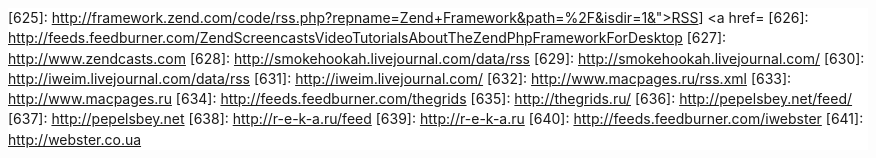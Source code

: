 [416]: http://www.kickstarter.com/projects/531383637/jot-capacitive-touch-stylus/posts.atom
[417]: https://www.kickstarter.com/projects/531383637/jot-capacitive-touch-stylus/posts
[418]: http://feeds2.feedburner.com/konigi
[419]: http://konigi.com/
[420]: http://kylefiedler.com/feed/
[421]: http://leaverou.me/feed/
[422]: http://lea.verou.me
[423]: http://www.learningjquery.com/feed
[424]: http://www.learningjquery.com
[425]: http://livepa.ru/rss.xml
[426]: http://feeds.feedburner.com/Looptv
[427]: http://www.looptv.net
[428]: http://feeds.feedburner.com/MacOsLionTips
[429]: http://www.macosliontips.com
[430]: http://feeds2.feedburner.com/MacTricksAndTips
[431]: http://www.mactricksandtips.com
[432]: http://mac.appstorm.net/feed/
[433]: http://mac.appstorm.net
[434]: http://macpages.me/rss/index/
[435]: http://macpages.me
[436]: http://macrabbit.com/blog/feed/
[437]: http://macrabbit.com/blog
[438]: http://macscripter.ru/rss/index/
[439]: http://macscripter.ru
[440]: http://www.mactrick.com/feed/
[441]: http://mactrick.com
[442]: http://feeds.feedburner.com/Marcomonteiros-Blog
[443]: http://blog.marcomonteiro.net
[444]: http://feeds.feedburner.com/MediaMilitia
[445]: http://mediamilitia.com
[446]: http://mezzoblue.com/feeds/index-posts.xml
[447]: http://mezzoblue.com/
[448]: http://www.michaelwales.com/feed/
[449]: http://feeds2.feedburner.com/minimalexhibit
[450]: http://minimalexhibit.com
[451]: http://feeds.feedburner.com/minimalsites/public
[452]: http://www.minimalsites.com/rss_editors.xml
[453]: http://www.minimaland.com/feed/
[454]: http://www.minimalismi.com/feed/
[455]: http://feeds.feedburner.com/Minitech
[456]: http://mondaybynoon.com/feed/
[457]: https://mondaybynoon.com
[458]: http://movetofit.tumblr.com/rss
[459]: http://movetofit.tumblr.com/
[460]: http://www.musictechtutorials.com/feed/
[461]: http://www.musictechtutorials.com
[462]: http://feeds.feedburner.com/MyDrupalBlog
[463]: http://mydrupalblog.lhmdesign.com
[464]: http://www.mybringback.com/feed/
[465]: http://www.mybringback.com
[466]: http://www.myphpetc.com/feeds/posts/default
[467]: http://www.myphpetc.com/
[468]: http://narguitest.fr/feed/
[469]: http://narguitest.fr
[470]: http://feeds.feedburner.com/needswants
[471]: http://needswants.com
[472]: http://gdata.youtube.com/feeds/base/users/free2goalex/newsubscriptionvideos?client=ytapi-youtube-user&v=2
[473]: http://nimbupani.com/web-design.html/feed
[474]: http://northtemple.com/feed/atom.xml
[475]: http://northtemple.com
[476]: http://googlereader.blogspot.com/atom.xml
[477]: http://googlereader.blogspot.com/
[478]: http://feeds.feedburner.com/madebyon
[479]: http://www.madebyon.com
[480]: http://onethingwell.org/rss
[481]: http://onethingwell.org/
[482]: http://feeds.feedburner.com/Ontwik
[483]: http://ontwik.com
[484]: http://mathiasbynens.be/notes/async-analytics-snippet.atom
[485]: https://mathiasbynens.be/notes/async-analytics-snippet
[486]: http://feeds.feedburner.com/Outcoldman
[487]: http://outcoldman.com/
[488]: http://www.panic.com/blog/feed/
[489]: http://www.panic.com/blog/
[490]: http://paulirish.com/feed/
[491]: http://paulirish.com/
[492]: http://peoplepeople.se/feed/
[493]: http://www.peoplepeople.se
[494]: http://philsturgeon.co.uk/news/rss/all.rss
[495]: https://philsturgeon.uk/
[496]: http://feeds.feedburner.com/phpadvent
[497]: http://webadvent.org/
[498]: http://feeds.feedburner.com/phps
[499]: http://www.phpied.com/feed/
[500]: http://www.phpied.com
[501]: http://feeds.feedburner.com/position-absolute/nyJv
[502]: http://www.position-absolute.com
[503]: http://pr0digy.com/feed/
[504]: http://pr0digy.com
[505]: http://feeds.feedburner.com/premiumpixels
[506]: http://www.premiumpixels.com
[507]: http://www.puremagnetik.com/index.php?format=feed&type=rss
[508]: http://quique123.wordpress.com/feed/
[509]: https://quique123.wordpress.com
[510]: http://olivianitchie.blogspot.com/feeds/posts/default?alt=rss
[511]: http://olivianitchie.blogspot.com/
[512]: http://feeds.feedburner.com/return-true
[513]: http://return-true.com
[514]: http://www.rightclickpk.net/blog/feed/
[515]: http://robrichesfitness.wordpress.com/feed/
[516]: http://rockysandstudio.com/tag/news/feed
[517]: http://www.rockysandstudio.com
[518]: http://feeds.feedburner.com/goodphptutorials
[519]: http://www.pimpmysafari.com/rss/
[520]: http://feeds.feedburner.com/SafariPlugins
[521]: http://safariplugins.ru
[522]: http://dancameron.org/category/general/feed
[523]: http://dancameron.org
[524]: http://feeds.feedburner.com/Sciencentral
[525]: http://www.sciencentral.com/video
[526]: http://blogs.sfu.ca/departments/international/?feed=rss2
[527]: http://blogs.sfu.ca/departments/international
[528]: http://feeds.feedburner.com/Sickdesigner
[529]: http://sickdesigner.com
[530]: http://www.simplyshredded.com/feed
[531]: http://www.simplyshredded.com
[532]: http://www.sitepoint.com/recent.rdf
[533]: http://skypenguin.ru/feed
[534]: http://skypenguin.ru
[535]: http://smokingapples.com/feed/
[536]: http://smokingapples.com
[537]: http://www.specialvps.com/feed/
[538]: http://www.spoonfeddesign.com/?feed=community-news.rss
[539]: http://www.spoonfeddesign.com
[540]: http://feeds.feedburner.com/StudentGuideWebDesign
[541]: http://www.studentguidewebdesign.com
[542]: http://feeds.feedburner.com/teadrops
[543]: http://teadrops.pdj.ru/
[544]: http://feeds.feedburner.com/teadrops-music
[545]: http://www.dob-music.com/
[546]: http://teampoynter.blogspot.com/feeds/posts/default?alt=rss
[547]: http://teampoynter.blogspot.com/
[548]: http://the99percent.com/feeds/posts
[549]: http://blog.tabini.ca/feed/
[550]: http://feeds.feedburner.com/thedesigncubicle/ioNz
[551]: http://www.thedesigncubicle.com
[552]: http://feeds.feedburner.com/github
[553]: http://pipes.yahoo.com/pipes/pipe.info?_id=b305348bc0adcbd4e52cf8e6c73e2c88
[554]: http://feedproxy.google.com/TheGridSystem
[555]: http://www.thegridsystem.org
[556]: http://thejavascriptblog.com/feed/
[557]: http://thejavascriptblog.com

[0]: http://www.iphones.ru/feed/
[1]: http://www.iphones.ru
[2]: http://junecloud.com/rss/
[3]: http://junecloud.com/
[4]: http://blog.macpaw.com/rss
[5]: http://blog.macpaw.com/
[6]: http://feeds.feedburner.com/macstories/ad-supported
[7]: http://www.macstories.net
[8]: http://minimalmac.com/rss
[9]: http://minimalmac.com/
[10]: http://developer.apple.com/rss/iphonedevnews.rss
[11]: http://developer.apple.com/news/
[12]: http://feeds.feedburner.com/osxdaily
[13]: http://osxdaily.com
[14]: http://www.redmondpie.com/feed
[15]: http://www.redmondpie.com
[16]: https://developer.apple.com/swift/blog/news.rss
[17]: http://developer.apple.com/swift/blog/
[18]: http://www.macobserver.com/tmo/rss/everything
[19]: http://www.macobserver.com/
[20]: http://feeds.feedburner.com/Macradar
[21]: http://macradar.ru
[22]: http://appstudio.org/feed
[23]: http://appstudio.org
[24]: http://10steps.sg/feed/
[25]: http://10steps.sg
[26]: http://feeds.feedburner.com/365psd
[27]: http://365psd.com
[28]: http://feeds.feedburner.com/Beautiful-Pixels
[29]: http://beautifulpixels.com
[30]: http://feeds2.feedburner.com/SpoonGraphics
[31]: http://blog.spoongraphics.co.uk
[32]: http://feeds.feedburner.com/creativeoverflowblog
[33]: http://creativeoverflow.net
[34]: http://www.designmadeingermany.de/feed/
[35]: http://www.designmadeingermany.de
[36]: http://feeds.feedburner.com/design-milk
[37]: http://design-milk.com
[38]: http://designreviver.com/feed/
[39]: http://designreviver.com
[40]: http://give-n-go.tumblr.com/rss
[41]: http://give-n-go.co/
[42]: http://feeds.feedburner.com/inspirationfeed/BTLD
[43]: http://inspirationfeed.com
[44]: http://www.inspiredm.com/feed/
[45]: http://inspiredm.com
[46]: http://feeds2.feedburner.com/Line25
[47]: http://line25.com
[48]: http://feeds.feedburner.com/littlebigdetails
[49]: http://littlebigdetails.com/
[50]: http://feeds2.feedburner.com/logodesignlove
[51]: http://www.logodesignlove.com
[52]: http://feeds2.feedburner.com/Noupe?format=xml
[53]: http://www.noupe.com
[54]: http://visionwidget.com/index.php?format=feed&type=rss
[55]: http://visionwidget.com/
[56]: http://feeds.feedburner.com/LearnWebdesign
[57]: http://www.webdesigndev.com
[58]: http://webdesignledger.com/feed
[59]: http://webdesignledger.com
[60]: http://feeds.feedburner.com/dejurka
[61]: http://www.dejurka.ru
[62]: https://www.hookah-shisha.com/hookahlove/feed
[63]: https://www.hookah-shisha.com/hookahlove
[64]: http://feeds.feedburner.com/hookahblog
[65]: http://www.hookah.org
[66]: http://vancouver.craigslist.ca/cpg/index.rss
[67]: http://vancouver.craigslist.ca/search/cpg?format=rss
[68]: http://www.fitoverfat.com/feed/
[69]: http://www.fitoverfat.com
[70]: http://zenhabits.net/feed/
[71]: http://zenhabits.net
[72]: http://www.chelsea-fc.ru/news.xml
[73]: http://www.chelsea-fc.ru/?from=rss
[74]: http://www.djtechtools.com/feed/
[75]: http://djtechtools.com
[76]: http://feeds.feedburner.com/minimal-mass
[77]: http://minimal-mass.net
[78]: http://www.adme.ru/rss/
[79]: http://feeds.arstechnica.com/arstechnica/everything
[80]: http://arstechnica.com
[81]: http://news.gc.ca/web/fd-en.do?mthd=dpt&ft=atom&crtr.dpt1D=6664
[82]: http://feeds.feedburner.com/fitseven
[83]: http://fitseven.ru
[84]: https://meduza.io/rss/all
[85]: http://simplevancouver.com/feed/
[86]: http://simplevancouver.com
[87]: http://feeds.feedburner.com/Speedhunters
[88]: http://www.speedhunters.com
[89]: http://tracer.ru/feed
[90]: http://tracer.ru
[91]: http://feeds.feedburner.com/uncrate
[92]: http://uncrate.com/
[93]: http://www.vancitybuzz.com/feed/
[94]: http://www.vancitybuzz.com
[95]: http://autokadabra.ru/rss/
[96]: http://autokadabra.ru/feed
[97]: http://lifehacker.ru/feed/
[98]: http://lifehacker.ru
[99]: http://2045.com/rss.xml
[100]: http://2045.com/
[101]: http://www.binarytides.com/feed/
[102]: http://www.binarytides.com
[103]: http://www.cmsmagazine.ru/rss/news_full.rss
[104]: http://www.cmsmagazine.ru/news/
[105]: http://www.thegatesnotes.com/RSS
[106]: http://www.gatesnotes.com
[107]: http://feeds.feedburner.com/GoogleDriveBlog
[108]: http://googledrive.blogspot.com/
[109]: http://googlewebmastercentral.blogspot.com/atom.xml
[110]: http://googlewebmastercentral.blogspot.com/
[111]: http://feeds.feedburner.com/maniacdev
[112]: https://maniacdev.com
[113]: http://feeds.feedburner.com/Pineheadtv
[114]: https://linuxacademy.com/blog
[115]: http://mashable.com/rss/
[116]: http://mashable.com/stories/?utm_medium=feed&utm_source=rss
[117]: http://hacks.mozilla.org/feed/
[118]: http://hacks.mozilla.org
[119]: http://www.readwriteweb.com/rss.xml
[120]: http://readwrite.com
[121]: http://www.redlemonclub.com/feed/
[122]: http://www.redlemonclub.com
[123]: http://roem.ru/rss/
[124]: https://roem.ru
[125]: http://feeds.feedburner.com/Seopulttv
[126]: http://seopult.tv/programs/
[127]: http://feeds.feedburner.com/37signals/beMH
[128]: http://signalvnoise.com/posts
[129]: http://feeds.feedburner.com/techirss
[130]: http://www.techi.com
[131]: https://github.com/blog/all.atom
[132]: https://github.com/blog
[133]: http://feeds.feedburner.com/KISSmetrics
[134]: http://blog.kissmetrics.com
[135]: http://thenextweb.com/feed/
[136]: http://thenextweb.com
[137]: http://feeds.feedburner.com/blogspot/MKuf
[138]: http://googleblog.blogspot.com/
[139]: http://feeds.feedburner.com/Torrentfreak
[140]: https://torrentfreak.com
[141]: http://www.uxmag.com/rss.xml
[142]: http://uxmag.com/rss.xml
[143]: http://habrahabr.ru/rss/
[144]: http://habrahabr.ru/
[145]: http://feeds.feedburner.com/addyosmani
[146]: http://addyosmani.com/blog
[147]: http://awstartup.com/feed/
[148]: http://awstartup.com
[149]: http://feeds.feedburner.com/callmenick_?format=xml
[150]: http://callmenick.com/
[151]: http://blog.codepen.io/feed/
[152]: http://blog.codepen.io
[153]: http://codevisually.com/feed/
[154]: http://codevisually.com
[155]: http://tympanus.net/codrops/feed/
[156]: http://tympanus.net/codrops
[157]: http://cssubjects.skoze.com/feed/
[158]: http://cssubjects.skoze.com
[159]: http://feeds.feedburner.com/coolestguidesplanet?format=xml
[160]: http://www.rssmix.com/
[161]: http://feeds.feedburner.com/CssTricks
[162]: https://css-tricks.com
[163]: http://cssing.org.ua/feed/
[164]: http://cssing.org.ua
[165]: http://feeds.feedburner.com/cube3x
[166]: https://cube3x.com
[167]: http://feeds.feedburner.com/Bludice
[168]: http://davidwalsh.name
[169]: http://feeds.feedburner.com/designmodo
[170]: http://designmodo.com
[171]: http://www.dev-metal.com/feed/
[172]: http://www.dev-metal.com
[173]: http://www.devlounge.net/feed
[174]: http://www.devlounge.net
[175]: http://www.finalwebsites.com/rss_sitemap_en.php
[176]: http://www.finalwebsites.com
[177]: http://feeds.feedburner.com/1stwebdesigner
[178]: http://www.1stwebdesigner.com
[179]: http://feeds.feedburner.com/paperleaf
[180]: http://paper-leaf.com
[181]: http://feeds.feedburner.com/AJAXMagazine
[182]: http://phpmagazine.net
[183]: http://www.phparch.com/feed/
[184]: https://www.phparch.com
[185]: http://pippinsplugins.com/feed/
[186]: https://pippinsplugins.com
[187]: http://www.planet-php.org/rss/
[188]: http://planet-php.net
[189]: http://feeds.feedburner.com/RayWenderlich
[190]: http://www.raywenderlich.com
[191]: http://scotch.io/feed
[192]: https://scotch.io
[193]: http://blogs.sitepoint.com/feed/
[194]: http://www.sitepoint.com
[195]: http://jspro.com/feed/
[196]: http://rubysource.com/feed/
[197]: http://feeds.feedburner.com/SixRevisions
[198]: http://sixrevisions.com
[199]: http://rss1.smashingmagazine.com/feed/
[200]: http://www.smashingmagazine.com
[201]: http://feeds.feedburner.com/uxbooth
[202]: http://www.uxbooth.com
[203]: http://tutorialzine.com/feed/
[204]: http://tutorialzine.com
[205]: http://feeds.feedburner.com/nettuts
[206]: http://code.tutsplus.com
[207]: http://feeds.feedburner.com/mactuts
[208]: http://computers.tutsplus.com
[209]: http://feeds.feedburner.com/webdesigntutsplus
[210]: http://webdesign.tutsplus.com
[211]: http://feeds.feedburner.com/DeveloperDrive
[212]: http://www.developerdrive.com
[213]: http://www.webappers.com/feed/
[214]: http://www.webappers.com
[215]: http://www.webdesignerdepot.com/feed/
[216]: http://www.webdesignerdepot.com
[217]: http://wptavern.com/feed
[218]: http://wptavern.com
[219]: http://feeds.feedburner.com/wordpresspluginsru
[220]: http://www.wordpressplugins.ru
[221]: http://feeds.feedburner.com/wpbeginner
[222]: http://www.wpbeginner.com
[223]: http://premium.wpmudev.org/blog/feed/
[224]: http://premium.wpmudev.org/blog
[225]: http://blog.yummygum.com/rss
[226]: http://blog.yummygum.com/
[227]: http://feeds.feedburner.com/webmap-blog/pVpZ?format=xml
[228]: http://webmap-blog.ru
[229]: http://uwebdesign.ru/blog/feed/
[230]: https://uwebdesign.ru
[231]: http://ymatuhin.ru/feed.xml
[232]: http://ymatuhin.ru/
[233]: http://blog.preinheimer.com/index.php?/feeds/index.rss2
[234]: http://blog.preinheimer.com/
[235]: http://www.44100.com/export/rss/news.xml
[236]: http://www.44100.com/index.html#news
[237]: http://www.456bereastreet.com/feed.xml
[238]: http://www.456bereastreet.com/
[239]: http://feeds.feedburner.com/adaptivepath
[240]: http://www.adaptivepath.com
[241]: http://www.ajaxtutorial.net/index.php/feed/
[242]: http://www.ajaxtutorial.net
[243]: http://feeds.feedburner.com/ajaxian
[244]: http://ajaxian.com
[245]: http://allabouthomeelectronics.com/feed/
[246]: http://allabouthomeelectronics.com
[247]: http://feeds.feedburner.com/alreadybeenchewed/KlUS
[248]: http://alreadybeenchewed.tv/blog
[249]: http://feeds.feedburner.com/anthonylicari/posts
[250]: null
[251]: http://artdesigner.lv/top/shhh/feed
[252]: http://artdesigncat.com
[253]: http://visitmix.com/rss
[254]: http://visitmix.com
[255]: http://feeds.feedburner.com/astheria
[256]: http://blog.kylemeyer.com/
[257]: http://feeds.feedburner.com/AugmentPro
[258]: http://basementjack.com/feed/
[259]: http://basementjack.com
[260]: http://www.drawar.com/forums/215/beauty-in-limitations/feed/
[261]: http://bestblog.name/feed/
[262]: http://www.bitrepository.com/feed
[263]: http://www.bitrepository.com
[264]: http://www.amyhaywood.com/index.php?/includes/rss_rss2
[265]: http://www.makr.com/blog/feed
[266]: http://makr.com/blog/
[267]: http://bodybuilding-recipes.org/feed/
[268]: http://bodybuilding-recipes.org
[269]: http://feeds.feedburner.com/BoxesAndArrows_Stories
[270]: http://feeds.feedburner.com/Boxtuffs
[271]: http://feeds.feedburner.com/buildinternet
[272]: http://buildinternet.com
[273]: http://feeds.feedburner.com/candyjar
[274]: http://feeds.feedburner.com/vitaminmasterfeed
[275]: http://thinkvitamin.com
[276]: http://feeds2.feedburner.com/Catswhocode
[277]: http://www.catswhocode.com/blog
[278]: http://codeigniter.com/feeds/rss/news/
[279]: http://www.cic.gc.ca/rss/rss-media-e.xml
[280]: http://www.cic.gc.ca/english/department/media/index.asp
[281]: http://www.clae.com/amusement/syndication.axd?format=rss
[282]: http://clientsfromhell.disqus.com/httpclientsfromhellnetpost3506199376/latest.rss
[283]: http://clientsfromhell.disqus.com/
[284]: http://feeds.feedburner.com/cloudspring
[285]: http://cocoawithlove.com/feeds/posts/default
[286]: http://www.cocoawithlove.com/
[287]: http://www.codeigniterdirectory.com/component/mtree/rss/new
[288]: http://danielpataki.com/web-code/feed/
[289]: http://danielpataki.com
[290]: http://www.csschopper.com/blog/psd-to-html5-conversion-support-at-css-chopper/feed/
[291]: http://www.csschopper.com/blog/psd-to-html5-conversion-support-at-css-chopper
[292]: http://www.linuxadmin.org/blog/remote-backup-service-security/feed/
[293]: http://www.linuxadmin.org/blog/remote-backup-service-security/
[294]: http://www.content-ment.com/feeds/posts/default?alt=rss
[295]: http://www.content-ment.com/
[296]: http://convoy.tumblr.com/rss
[297]: http://convoy.tumblr.com/
[298]: http://feeds.feedburner.com/Faveup-LatestDesigns
[299]: http://creattica.com
[300]: http://creep.ru/rss.xml
[301]: http://24gadget.ru/
[302]: http://feedproxy.google.com/CssBeautyNewsFeed
[303]: http://www.cssbeauty.com/
[304]: http://www.cssjuice.com/feed/
[305]: http://www.cssjuice.com
[306]: http://cvparade.com/rss
[307]: http://cvparade.com/
[308]: http://d-lists.co.uk/feed/
[309]: http://d-lists.co.uk
[310]: http://feeds.feedburner.com/Dancetrippin
[311]: http://old.dancetrippin.tv/rss
[312]: http://dashasalo.com/feed/rss/
[313]: http://daverupert.com/atom.xml
[314]: http://daverupert.com
[315]: http://deliciousengineering.blogspot.com/feeds/posts/default?alt=rss
[316]: http://www.derekallard.com/feed/
[317]: http://www.derekallard.com/
[318]: http://feeds.feedburner.com/design-informer
[319]: http://pipes.yahoo.com/pipes/pipe.info?_id=1d4111030dd2404c98f563510d75eab7
[320]: http://feeds.feedburner.com/selfconclusion
[321]: http://feeds2.feedburner.com/DezignMusings
[322]: http://www.dezignmusings.com/
[323]: http://feeds.feedburner.com/digitarald
[324]: http://pipes.yahoo.com/pipes/pipe.info?_id=KLDDoB4R3RGiwVekBx2yXQ
[325]: http://kpumuk.info/feed/
[326]: http://kpumuk.info
[327]: http://blog.dropsapp.com/rss
[328]: http://blog.dropsapp.com/
[329]: http://feeds.feedburner.com/echoenduring/bAKj
[330]: http://blog.echoenduring.com
[331]: http://feeds.feedburner.com/electrobuzz/lRgr
[332]: http://www.electromute.com/feed/
[333]: http://www.electromute.com
[334]: http://www.haughin.com/feed/
[335]: http://www.haughin.com
[336]: http://www.kontain.com/server/rss/blog.rss?id=89
[337]: http://www.freddesign.co.uk/feed/
[338]: http://freddesign.co.uk
[339]: http://feeds.feedburner.com/phpeveryday
[340]: http://www.phpeveryday.com
[341]: http://www.freebiesgallery.com/feed/
[342]: http://www.freebiesgallery.com
[343]: http://www.freelancephp.net/nl/feed/
[344]: http://www.freelancephp.net
[345]: http://frontender.info/rss/
[346]: http://frontender.info/
[347]: http://www.fudgegraphics.com/feed/
[348]: http://www.fudgegraphics.com
[349]: http://feeds.addedbytes.com/added_bytes_full
[350]: https://www.addedbytes.com/feeds/full/
[351]: http://wefunction.com/feed/
[352]: http://wefunction.com
[353]: http://blog.futurefabric.co.uk/rss
[354]: http://discoveries.futurefabric.co.uk/
[355]: http://feeds.feedburner.com/gazpo
[356]: http://gazpo.com
[357]: http://feeds.feedburner.com/Geefts
[358]: http://geefts.net
[359]: http://feeds.feedburner.com/geeksarein
[360]: http://blog.gitlab.org/atom.xml
[361]: http://blog.gitlabhq.com/
[362]: http://feeds.feedburner.com/GVLibrary
[363]: http://www.gv.com
[364]: http://feeds.feedburner.com/greatwebapps
[365]: http://greatwebapps.com/blog
[366]: http://gridness.net/feed/
[367]: http://gridness.net
[368]: http://hplusmagazine.com/multimedia/feed
[369]: http://hplusmagazine.com
[370]: http://hplusmagazine.com/news/feed
[371]: http://www.happycog.com/news/feed/
[372]: http://happycog.com/
[373]: http://www.html5rocks.com/tutorials/index.xml
[374]: http://www.html5rocks.com
[375]: http://timothyallen.blogs.bbcearth.com/feed/
[376]: http://timothyallen.blogs.bbcearth.com
[377]: http://ilikekillnerds.com/feed/
[378]: http://ilikekillnerds.com
[379]: http://ianstormtaylor.com/atom.xml
[380]: http://ianstormtaylor.com
[381]: http://ideeeas.com/rss
[382]: http://www.igorfaletski.com/posts.atom
[383]: http://www.igorfaletski.com
[384]: http://www.imeerkat.com/feed/
[385]: http://www.imeerkat.com
[386]: http://feeds.feedburner.com/shpakovski/blog
[387]: http://blog.shpakovski.com/
[388]: http://www.infinitylist.com/category/featured/feed/
[389]: http://www.infinitylist.com
[390]: http://feeds.feedburner.com/InformationArchitectsJapan
[391]: https://ia.net/
[392]: http://www.insight-it.ru/feed/
[393]: https://www.insight-it.ru/
[394]: http://feeds2.feedburner.com/inspectelement
[395]: http://inspectelement.com
[396]: http://jakeprzespo.com/feed/
[397]: http://feeds.feedburner.com/JankoAtWarpSpeed
[398]: http://www.jankoatwarpspeed.com
[399]: http://feeds.feedburner.com/jsmag
[400]: http://www.jsmag.com/blog
[401]: http://blog.jenniferdewalt.com/rss
[402]: http://blog.jenniferdewalt.com/
[403]: http://feeds.feedburner.com/Jilion
[404]: http://blog.jilion.com
[405]: http://www.jimohalloran.com/feed/
[406]: http://www.jimohalloran.com
[407]: http://joshduck.com/blog/feed/
[408]: http://joshduck.com/blog
[409]: http://feeds.feedburner.com/jQueryThis
[410]: http://juliancalverley.wordpress.com/feed/
[411]: https://juliancalverley.wordpress.com
[412]: http://feeds.feedburner.com/JupiterMain
[413]: http://www.bitovi.com
[414]: http://feeds.justinhileman.info/justinhileman/blog
[415]: http://justinhileman.info/
[558]: http://theninthnode.com/feed/
[559]: http://theninthnode.com
[560]: http://www.tosbourn.com/feed/
[561]: http://tosbourn.com
[562]: http://trippingwords.com/index.php/trippingwords/rss/News/2
[563]: http://www.trippingwords.com/index.php/site/index/
[564]: http://feeds2.feedburner.com/abduzeedo-tutorials?format=xml
[565]: http://abduzeedo.com/taxonomy/term/8/0
[566]: http://feeds.feedburner.com/tutorialcadet
[567]: http://feeds.feedburner.com/tutsarena
[568]: http://tutsarena.com
[569]: http://www.tylermcpeak.com/feed/
[570]: http://www.tylermcpeak.com
[571]: http://feeds.feedburner.com/Typesites
[572]: http://typesites.com
[573]: http://feeds.feedburner.com/UniqueMethod
[574]: http://www.infowars.com
[575]: http://feeds2.feedburner.com/usabilitypost?format=xml
[576]: http://usabilitypost.com
[577]: http://vancitybuzz.blogspot.com/feeds/posts/default
[578]: http://feeds.feedburner.com/videodslr
[579]: http://vimeo.com/createlearnrealize/videos/rss
[580]: https://vimeo.com/createlearnrealize/videos
[581]: http://vimeo.com/eqtv/videos/rss
[582]: https://vimeo.com/eqtv/videos
[583]: http://www.vitalityadvocate.com/feed/
[584]: http://www.vitalityadvocate.com
[585]: http://www.w3avenue.com/feed/
[586]: http://www.w3avenue.com
[587]: http://wlcteam.ru/feed/
[588]: http://feeds.feedburner.com/WebDesignerOnline
[589]: http://www.webdesigneronline.co.uk
[590]: http://www.webdesignerwall.com/feed/
[591]: http://webdesignerwall.com
[592]: http://www.webdevbros.net/feed/
[593]: http://www.webdevbros.net
[594]: http://feeds.feedburner.com/WebDeveloperPlus
[595]: http://webdeveloperplus.com
[596]: http://www.weberdev.com/RSS/LatestArticles.xml
[597]: http://www.weberdev.com/
[598]: http://feeds.feedburner.com/webexpedition18com
[599]: http://webexpedition18.com
[600]: http://webitect.net/feed
[601]: http://webitect.net
[602]: http://www.webmonkey.com/feed/
[603]: http://www.webmonkey.com
[604]: http://feeds.feedburner.com/webstuffsharecom
[605]: http://www.webstuffshare.com
[606]: http://feeds.feedburner.com/webtreats
[607]: http://webtreats.mysitemyway.com
[608]: http://feeds.feedburner.com/whatcreative
[609]: http://www.whatcreative.co.uk
[610]: http://winksound.com/feed/magnify.rss/recent
[611]: http://feeds.feedburner.com/wireframesmag
[612]: http://wireframes.linowski.ca
[613]: http://woork.blogspot.com/feeds/posts/default?alt=rss
[614]: http://woorkup.com
[615]: http://feeds.feedburner.com/worksection
[616]: http://worksection.com/
[617]: http://www.worldofapple.com/feed/
[618]: http://www.worldofapple.com
[619]: http://wpcandy.com/feed
[620]: http://wpcandy.com
[621]: http://feeds.feedburner.com/holman
[622]: http://zachholman.com/
[623]: http://feeds.feedburner.com/ZendDeveloperZone
[624]: http://devzone.zend.com/
[625]: http://framework.zend.com/code/rss.php?repname=Zend+Framework&path=%2F&isdir=1&">RSS</a>] <a href=
[626]: http://feeds.feedburner.com/ZendScreencastsVideoTutorialsAboutTheZendPhpFrameworkForDesktop
[627]: http://www.zendcasts.com
[628]: http://smokehookah.livejournal.com/data/rss
[629]: http://smokehookah.livejournal.com/
[630]: http://iweim.livejournal.com/data/rss
[631]: http://iweim.livejournal.com/
[632]: http://www.macpages.ru/rss.xml
[633]: http://www.macpages.ru
[634]: http://feeds.feedburner.com/thegrids
[635]: http://thegrids.ru/
[636]: http://pepelsbey.net/feed/
[637]: http://pepelsbey.net
[638]: http://r-e-k-a.ru/feed
[639]: http://r-e-k-a.ru
[640]: http://feeds.feedburner.com/iwebster
[641]: http://webster.co.ua